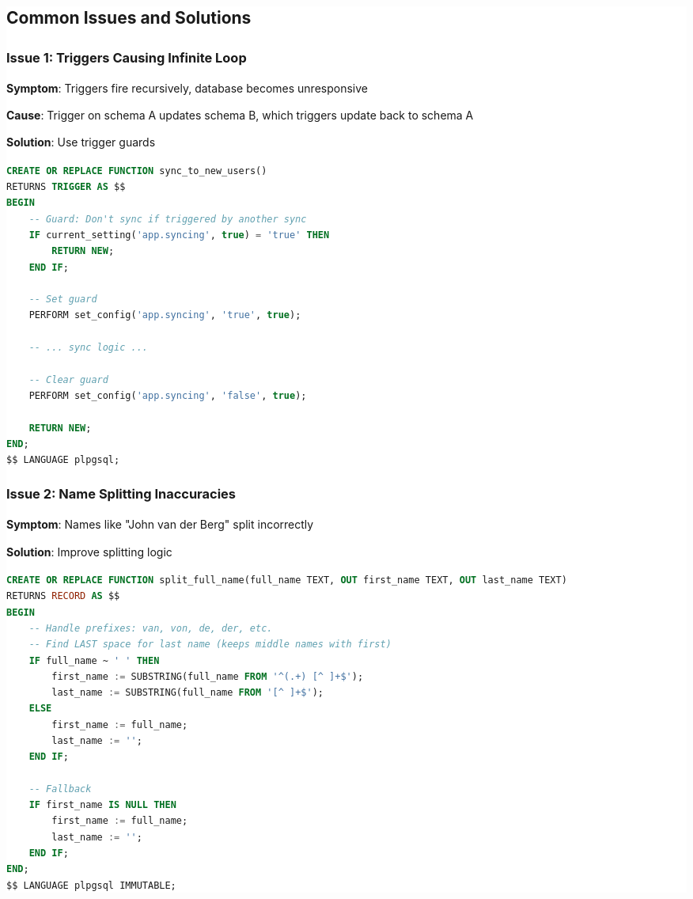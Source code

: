 ## Common Issues and Solutions

### Issue 1: Triggers Causing Infinite Loop

**Symptom**: Triggers fire recursively, database becomes unresponsive

**Cause**: Trigger on schema A updates schema B, which triggers update back to schema A

**Solution**: Use trigger guards

```sql
CREATE OR REPLACE FUNCTION sync_to_new_users()
RETURNS TRIGGER AS $$
BEGIN
    -- Guard: Don't sync if triggered by another sync
    IF current_setting('app.syncing', true) = 'true' THEN
        RETURN NEW;
    END IF;

    -- Set guard
    PERFORM set_config('app.syncing', 'true', true);

    -- ... sync logic ...

    -- Clear guard
    PERFORM set_config('app.syncing', 'false', true);

    RETURN NEW;
END;
$$ LANGUAGE plpgsql;
```

### Issue 2: Name Splitting Inaccuracies

**Symptom**: Names like "John van der Berg" split incorrectly

**Solution**: Improve splitting logic

```sql
CREATE OR REPLACE FUNCTION split_full_name(full_name TEXT, OUT first_name TEXT, OUT last_name TEXT)
RETURNS RECORD AS $$
BEGIN
    -- Handle prefixes: van, von, de, der, etc.
    -- Find LAST space for last name (keeps middle names with first)
    IF full_name ~ ' ' THEN
        first_name := SUBSTRING(full_name FROM '^(.+) [^ ]+$');
        last_name := SUBSTRING(full_name FROM '[^ ]+$');
    ELSE
        first_name := full_name;
        last_name := '';
    END IF;

    -- Fallback
    IF first_name IS NULL THEN
        first_name := full_name;
        last_name := '';
    END IF;
END;
$$ LANGUAGE plpgsql IMMUTABLE;
```
